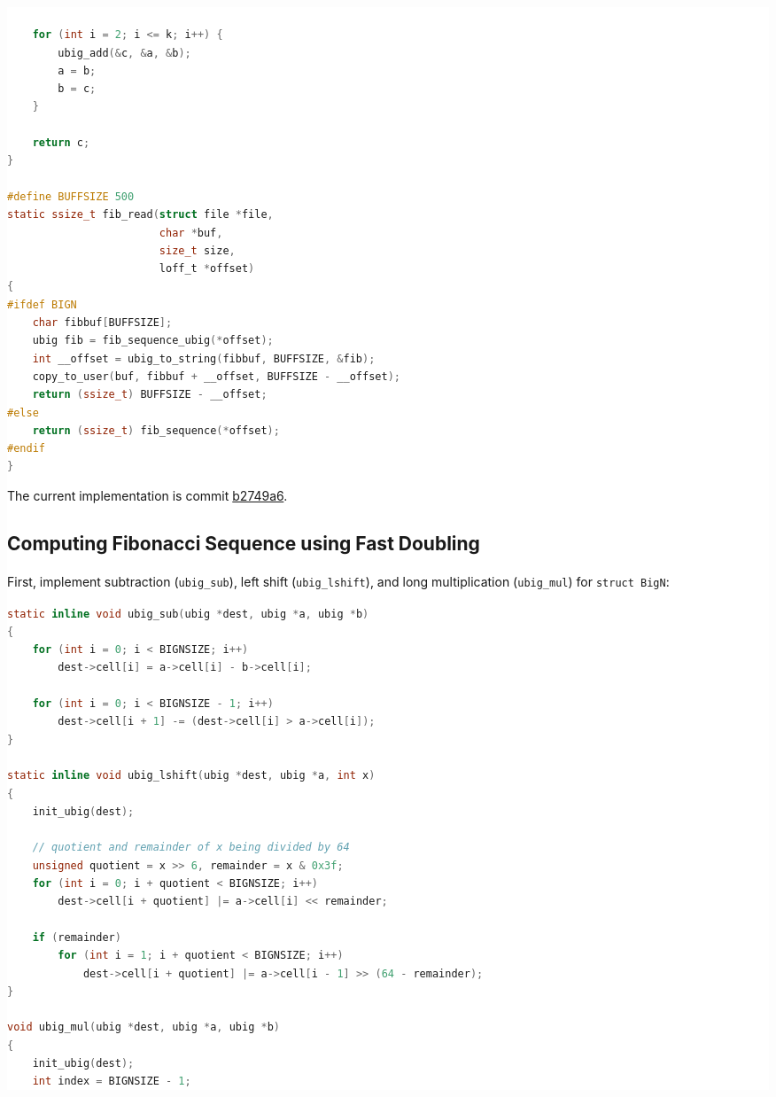```c

    for (int i = 2; i <= k; i++) {
        ubig_add(&c, &a, &b);
        a = b;
        b = c;
    }

    return c;
}

#define BUFFSIZE 500
static ssize_t fib_read(struct file *file,
                        char *buf,
                        size_t size,
                        loff_t *offset)
{
#ifdef BIGN
    char fibbuf[BUFFSIZE];
    ubig fib = fib_sequence_ubig(*offset);
    int __offset = ubig_to_string(fibbuf, BUFFSIZE, &fib);
    copy_to_user(buf, fibbuf + __offset, BUFFSIZE - __offset);
    return (ssize_t) BUFFSIZE - __offset;
#else
    return (ssize_t) fib_sequence(*offset);
#endif
}
```

The current implementation is commit [b2749a6](https://github.com/blueskyson/fibdrv/commit/b2749a6cc6f738ab7fadf0e72f4c18339d413bca).

## Computing Fibonacci Sequence using Fast Doubling

First, implement subtraction (`ubig_sub`), left shift (`ubig_lshift`), and long multiplication (`ubig_mul`) for `struct BigN`:

```c
static inline void ubig_sub(ubig *dest, ubig *a, ubig *b)
{
    for (int i = 0; i < BIGNSIZE; i++)
        dest->cell[i] = a->cell[i] - b->cell[i];

    for (int i = 0; i < BIGNSIZE - 1; i++)
        dest->cell[i + 1] -= (dest->cell[i] > a->cell[i]);
}

static inline void ubig_lshift(ubig *dest, ubig *a, int x)
{
    init_ubig(dest);

    // quotient and remainder of x being divided by 64
    unsigned quotient = x >> 6, remainder = x & 0x3f;
    for (int i = 0; i + quotient < BIGNSIZE; i++)
        dest->cell[i + quotient] |= a->cell[i] << remainder;

    if (remainder)
        for (int i = 1; i + quotient < BIGNSIZE; i++)
            dest->cell[i + quotient] |= a->cell[i - 1] >> (64 - remainder);
}

void ubig_mul(ubig *dest, ubig *a, ubig *b)
{
    init_ubig(dest);
    int index = BIGNSIZE - 1;
```